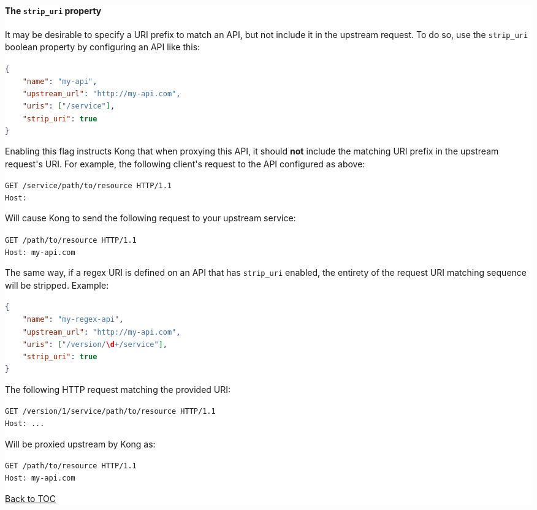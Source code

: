 #### The `strip_uri` property

It may be desirable to specify a URI prefix to match an API, but not
include it in the upstream request. To do so, use the `strip_uri` boolean
property by configuring an API like this:

```json
{
    "name": "my-api",
    "upstream_url": "http://my-api.com",
    "uris": ["/service"],
    "strip_uri": true
}
```

Enabling this flag instructs Kong that when proxying this API, it should
**not** include the matching URI prefix in the upstream request's URI. For
example, the following client's request to the API configured as above:

```http
GET /service/path/to/resource HTTP/1.1
Host:
```

Will cause Kong to send the following request to your upstream service:

```http
GET /path/to/resource HTTP/1.1
Host: my-api.com
```

The same way, if a regex URI is defined on an API that has `strip_uri` enabled,
the entirety of the request URI matching sequence will be stripped. Example:

```json
{
    "name": "my-regex-api",
    "upstream_url": "http://my-api.com",
    "uris": ["/version/\d+/service"],
    "strip_uri": true
}
```

The following HTTP request matching the provided URI:

```http
GET /version/1/service/path/to/resource HTTP/1.1
Host: ...
```

Will be proxied upstream by Kong as:

```http
GET /path/to/resource HTTP/1.1
Host: my-api.com
```

[Back to TOC](#table-of-contents)


[proxy-terminology]: #terminology
[proxy-overview]: #overview
[proxy-reminder]: #reminder-how-to-add-an-api-to-kong
[proxy-routing-capabilities]: #routing-capabilities
[proxy-request-host-header]: #request-host-header
[proxy-using-wildcard-hostnames]: #using-wildcard-hostnames
[proxy-preserve-host-property]: #the-preserve_host-property
[proxy-request-uri]: #request-uri
[proxy-using-regexes-in-uris]: #using-regexes-in-uris
[proxy-evaluation-order]: #evaluation-order
[proxy-capturing-groups]: #capturing-groups
[proxy-escaping-special-characters]: #escaping-special-characters
[proxy-strip-uri-property]: #the-strip_uri-property
[proxy-request-http-method]: #request-http-method
[proxy-routing-priorities]: #routing-priorities
[proxy-proxying-behavior]: #proxying-behavior
[proxy-load-balancing]: #1-load-balancing
[proxy-plugins-execution]: #2-plugins-execution
[proxy-proxying-upstream-timeouts]: #3-proxying-upstream-timeouts
[proxy-retries]: #4-errors-retries
[proxy-response]: #5-response
[proxy-configuring-a-fallback-api]: #configuring-a-fallback-api
[proxy-configuring-ssl-for-an-api]: #configuring-ssl-for-an-api
[proxy-the-https-only-property]: #the-https_only-property
[proxy-the-http-if-terminated-property]: #the-http_if_terminated-property
[proxy-websocket]: #proxy-websocket-traffic
[proxy-websocket-tls]: #websocket-and-tls
[proxy-conclusion]: #conclusion
[plugin-configuration-object]: /{{page.kong_version}}/admin-api#plugin-object
[plugin-development-guide]: /{{page.kong_version}}/plugin-development
[load-balancing-reference]: /{{page.kong_version}}/loadbalancing
[configuration-reference]: /{{page.kong_version}}/configuration-reference
[adding-your-api]: /{{page.kong_version}}/getting-started/adding-your-api
[API]: /{{page.kong_version}}/admin-api
[api-entity]: /{{page.kong_version}}/admin-api/#add-api
[ngx-http-proxy-module]: http://nginx.org/en/docs/http/ngx_http_proxy_module.html
[ngx-http-realip-module]: http://nginx.org/en/docs/http/ngx_http_realip_module.html
[ngx-remote-addr-variable]: http://nginx.org/en/docs/http/ngx_http_core_module.html#var_remote_addr
[ngx-scheme-variable]: http://nginx.org/en/docs/http/ngx_http_core_module.html#var_scheme
[ngx-host-variable]: http://nginx.org/en/docs/http/ngx_http_core_module.html#var_host
[ngx-server-port-variable]: http://nginx.org/en/docs/http/ngx_http_core_module.html#var_server_port
[ngx-http-proxy-retries]: http://nginx.org/en/docs/http/ngx_http_proxy_module.html#proxy_next_upstream_tries
[SNI]: https://en.wikipedia.org/wiki/Server_Name_Indication